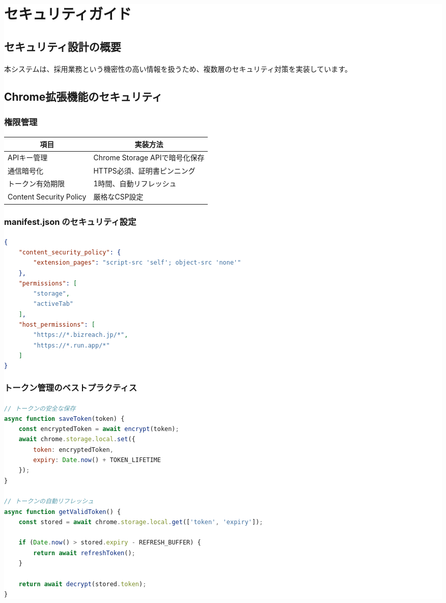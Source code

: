 # セキュリティガイド

## セキュリティ設計の概要

本システムは、採用業務という機密性の高い情報を扱うため、複数層のセキュリティ対策を実装しています。

## Chrome拡張機能のセキュリティ

### 権限管理

| 項目 | 実装方法 |
|------|---------|
| APIキー管理 | Chrome Storage APIで暗号化保存 |
| 通信暗号化 | HTTPS必須、証明書ピンニング |
| トークン有効期限 | 1時間、自動リフレッシュ |
| Content Security Policy | 厳格なCSP設定 |

### manifest.json のセキュリティ設定

```json
{
    "content_security_policy": {
        "extension_pages": "script-src 'self'; object-src 'none'"
    },
    "permissions": [
        "storage",
        "activeTab"
    ],
    "host_permissions": [
        "https://*.bizreach.jp/*",
        "https://*.run.app/*"
    ]
}
```

### トークン管理のベストプラクティス

```javascript
// トークンの安全な保存
async function saveToken(token) {
    const encryptedToken = await encrypt(token);
    await chrome.storage.local.set({
        token: encryptedToken,
        expiry: Date.now() + TOKEN_LIFETIME
    });
}

// トークンの自動リフレッシュ
async function getValidToken() {
    const stored = await chrome.storage.local.get(['token', 'expiry']);
    
    if (Date.now() > stored.expiry - REFRESH_BUFFER) {
        return await refreshToken();
    }
    
    return await decrypt(stored.token);
}
```
